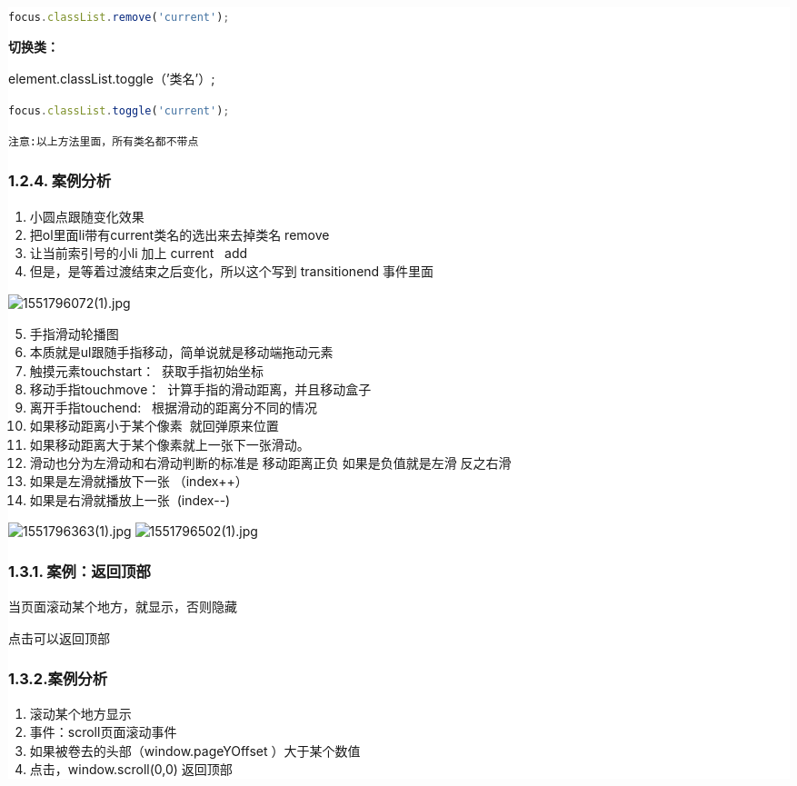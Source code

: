 ```javascript
focus.classList.remove('current');
```


**切换类：**


element.classList.toggle（’类名’）;


```javascript
focus.classList.toggle('current');
```


`注意:以上方法里面，所有类名都不带点`


### 1.2.4. 案例分析


1. 小圆点跟随变化效果
2. 把ol里面li带有current类名的选出来去掉类名 remove
3. 让当前索引号的小li 加上 current   add
3. 但是，是等着过渡结束之后变化，所以这个写到 transitionend 事件里面

![1551796072(1).jpg](https://cdn.nlark.com/yuque/0/2020/jpeg/1483858/1601120105196-6a0e6e91-e055-487d-969e-3a0c7051ec3a.jpeg#align=left&display=inline&height=125&margin=%5Bobject%20Object%5D&name=1551796072%281%29.jpg&originHeight=125&originWidth=606&size=38961&status=done&style=none&width=606)

5. 手指滑动轮播图
7. 本质就是ul跟随手指移动，简单说就是移动端拖动元素
8. 触摸元素touchstart：  获取手指初始坐标
9. 移动手指touchmove：  计算手指的滑动距离，并且移动盒子
10. 离开手指touchend:   根据滑动的距离分不同的情况
11. 如果移动距离小于某个像素  就回弹原来位置
12. 如果移动距离大于某个像素就上一张下一张滑动。
13. 滑动也分为左滑动和右滑动判断的标准是 移动距离正负 如果是负值就是左滑 反之右滑
14. 如果是左滑就播放下一张 （index++）
15. 如果是右滑就播放上一张  (index--)



![1551796363(1).jpg](https://cdn.nlark.com/yuque/0/2020/jpeg/1483858/1601120118856-5c3ed458-f039-4dea-8208-2d75765043f8.jpeg#align=left&display=inline&height=458&margin=%5Bobject%20Object%5D&name=1551796363%281%29.jpg&originHeight=458&originWidth=688&size=130559&status=done&style=none&width=688)
![1551796502(1).jpg](https://cdn.nlark.com/yuque/0/2020/jpeg/1483858/1601120125561-93e8a66b-6862-44ec-a2ee-4cb7c289204a.jpeg#align=left&display=inline&height=388&margin=%5Bobject%20Object%5D&name=1551796502%281%29.jpg&originHeight=388&originWidth=684&size=83524&status=done&style=none&width=684)


### 1.3.1. 案例：返回顶部


当页面滚动某个地方，就显示，否则隐藏


点击可以返回顶部


### 1.3.2.案例分析


1. 滚动某个地方显示
2. 事件：scroll页面滚动事件
3. 如果被卷去的头部（window.pageYOffset ）大于某个数值
4. 点击，window.scroll(0,0) 返回顶部
